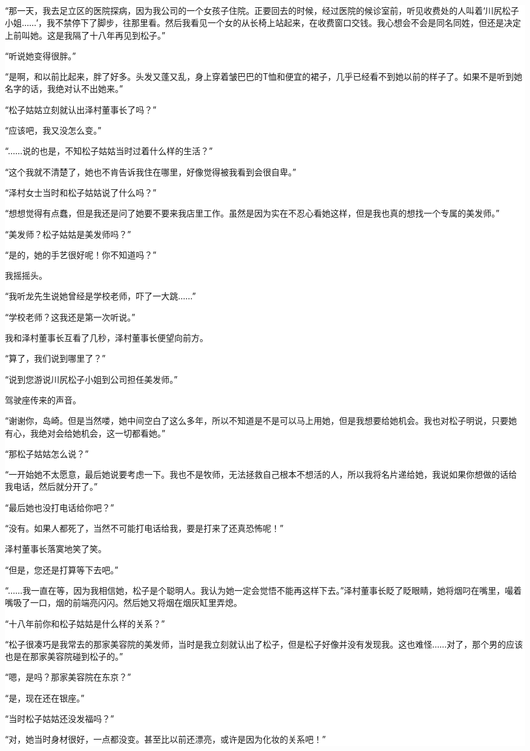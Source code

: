 “那一天，我去足立区的医院探病，因为我公司的一个女孩子住院。正要回去的时候，经过医院的候诊室前，听见收费处的人叫着‘川尻松子小姐……’，我不禁停下了脚步，往那里看。然后我看见一个女的从长椅上站起来，在收费窗口交钱。我心想会不会是同名同姓，但还是决定上前叫她。这是我隔了十八年再见到松子。”

“听说她变得很胖。”

“是啊，和以前比起来，胖了好多。头发又蓬又乱，身上穿着皱巴巴的T恤和便宜的裙子，几乎已经看不到她以前的样子了。如果不是听到她名字的话，我绝对认不出她来。”

“松子姑姑立刻就认出泽村董事长了吗？”

“应该吧，我又没怎么变。”

“……说的也是，不知松子姑姑当时过着什么样的生活？”

“这个我就不清楚了，她也不肯告诉我住在哪里，好像觉得被我看到会很自卑。”

“泽村女士当时和松子姑姑说了什么吗？”

“想想觉得有点蠢，但是我还是问了她要不要来我店里工作。虽然是因为实在不忍心看她这样，但是我也真的想找一个专属的美发师。”

“美发师？松子姑姑是美发师吗？”

“是的，她的手艺很好呢！你不知道吗？”

我摇摇头。

“我听龙先生说她曾经是学校老师，吓了一大跳……”

“学校老师？这我还是第一次听说。”

我和泽村董事长互看了几秒，泽村董事长便望向前方。

“算了，我们说到哪里了？”

“说到您游说川尻松子小姐到公司担任美发师。”

驾驶座传来的声音。

“谢谢你，岛崎。但是当然喽，她中间空白了这么多年，所以不知道是不是可以马上用她，但是我想要给她机会。我也对松子明说，只要她有心，我绝对会给她机会，这一切都看她。”

“那松子姑姑怎么说？”

“一开始她不太愿意，最后她说要考虑一下。我也不是牧师，无法拯救自己根本不想活的人，所以我将名片递给她，我说如果你想做的话给我电话，然后就分开了。”

“最后她也没打电话给你吧？”

“没有。如果人都死了，当然不可能打电话给我，要是打来了还真恐怖呢！”

泽村董事长落寞地笑了笑。

“但是，您还是打算等下去吧。”

“……我一直在等，因为我相信她，松子是个聪明人。我认为她一定会觉悟不能再这样下去。”泽村董事长眨了眨眼睛，她将烟叼在嘴里，嘬着嘴吸了一口，烟的前端亮闪闪。然后她又将烟在烟灰缸里弄熄。

“十八年前你和松子姑姑是什么样的关系？”

“松子很凑巧是我常去的那家美容院的美发师，当时是我立刻就认出了松子，但是松子好像并没有发现我。这也难怪……对了，那个男的应该也是在那家美容院碰到松子的。”

“嗯，是吗？那家美容院在东京？”

“是，现在还在银座。”

“当时松子姑姑还没发福吗？”

“对，她当时身材很好，一点都没变。甚至比以前还漂亮，或许是因为化妆的关系吧！”
